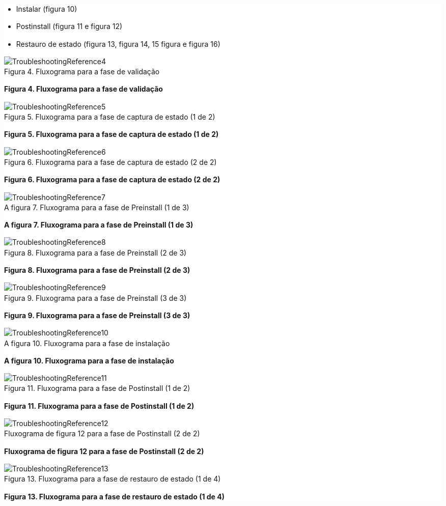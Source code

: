 -   Instalar (figura 10)  

-   Postinstall (figura 11 e figura 12)  

-   Restauro de estado (figura 13, figura 14, 15 figura e figura 16)  

 ![TroubleshootingReference4](media/TroubleshootingReference4.jpg "TroubleshootingReference4")  
Figura 4. Fluxograma para a fase de validação  

 **Figura 4. Fluxograma para a fase de validação**  

 ![TroubleshootingReference5](media/TroubleshootingReference5.jpg "TroubleshootingReference5")  
Figura 5. Fluxograma para a fase de captura de estado (1 de 2)  

 **Figura 5. Fluxograma para a fase de captura de estado (1 de 2)**  

 ![TroubleshootingReference6](media/TroubleshootingReference6.jpg "TroubleshootingReference6")  
Figura 6. Fluxograma para a fase de captura de estado (2 de 2)  

 **Figura 6. Fluxograma para a fase de captura de estado (2 de 2)**  

 ![TroubleshootingReference7](media/TroubleshootingReference7.jpg "TroubleshootingReference7")  
A figura 7. Fluxograma para a fase de Preinstall (1 de 3)  

 **A figura 7. Fluxograma para a fase de Preinstall (1 de 3)**  

 ![TroubleshootingReference8](media/TroubleshootingReference8.jpg "TroubleshootingReference8")  
Figura 8. Fluxograma para a fase de Preinstall (2 de 3)  

 **Figura 8. Fluxograma para a fase de Preinstall (2 de 3)**  

 ![TroubleshootingReference9](media/TroubleshootingReference9.jpg "TroubleshootingReference9")  
Figura 9. Fluxograma para a fase de Preinstall (3 de 3)  

 **Figura 9. Fluxograma para a fase de Preinstall (3 de 3)**  

 ![TroubleshootingReference10](media/TroubleshootingReference10.jpg "TroubleshootingReference10")  
A figura 10. Fluxograma para a fase de instalação  

 **A figura 10. Fluxograma para a fase de instalação**  

 ![TroubleshootingReference11](media/TroubleshootingReference11.jpg "TroubleshootingReference11")  
Figura 11. Fluxograma para a fase de Postinstall (1 de 2)  

 **Figura 11. Fluxograma para a fase de Postinstall (1 de 2)**  

 ![TroubleshootingReference12](media/TroubleshootingReference12.jpg "TroubleshootingReference12")  
Fluxograma de figura 12 para a fase de Postinstall (2 de 2)  

 **Fluxograma de figura 12 para a fase de Postinstall (2 de 2)**  

 ![TroubleshootingReference13](media/TroubleshootingReference13.jpg "TroubleshootingReference13")  
Figura 13. Fluxograma para a fase de restauro de estado (1 de 4)  

 **Figura 13. Fluxograma para a fase de restauro de estado (1 de 4)**  
